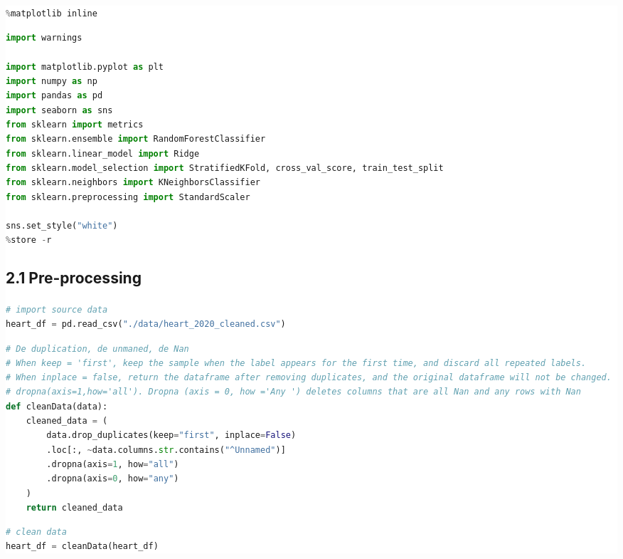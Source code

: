 
```python
%matplotlib inline
```


```python
import warnings

import matplotlib.pyplot as plt
import numpy as np
import pandas as pd
import seaborn as sns
from sklearn import metrics
from sklearn.ensemble import RandomForestClassifier
from sklearn.linear_model import Ridge
from sklearn.model_selection import StratifiedKFold, cross_val_score, train_test_split
from sklearn.neighbors import KNeighborsClassifier
from sklearn.preprocessing import StandardScaler

sns.set_style("white")
%store -r
```

## 2.1 Pre-processing  <a id="section_2_1"></a>


```python
# import source data
heart_df = pd.read_csv("./data/heart_2020_cleaned.csv")
```


```python
# De duplication, de unmaned, de Nan
# When keep = 'first', keep the sample when the label appears for the first time, and discard all repeated labels.
# When inplace = false, return the dataframe after removing duplicates, and the original dataframe will not be changed.
# dropna(axis=1,how='all'). Dropna (axis = 0, how ='Any ') deletes columns that are all Nan and any rows with Nan
def cleanData(data):
    cleaned_data = (
        data.drop_duplicates(keep="first", inplace=False)
        .loc[:, ~data.columns.str.contains("^Unnamed")]
        .dropna(axis=1, how="all")
        .dropna(axis=0, how="any")
    )
    return cleaned_data
```


```python
# clean data
heart_df = cleanData(heart_df)
```
